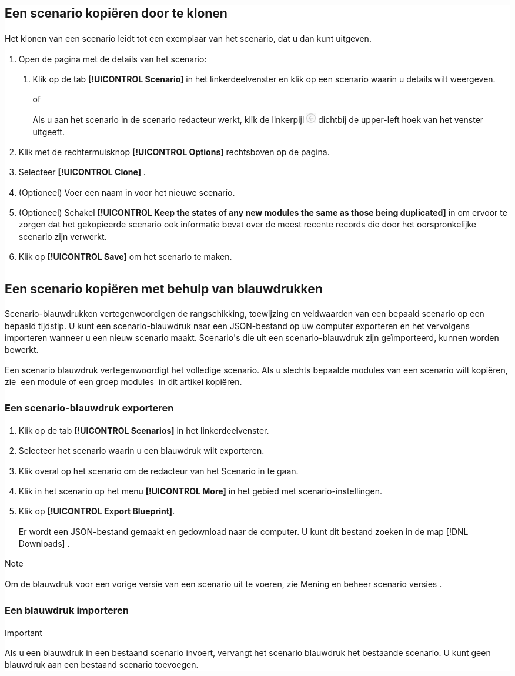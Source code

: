 ## Een scenario kopiëren door te klonen

Het klonen van een scenario leidt tot een exemplaar van het scenario, dat u dan kunt uitgeven.

1. Open de pagina met de details van het scenario:

   1. Klik op de tab **[!UICONTROL Scenario]** in het linkerdeelvenster en klik op een scenario waarin u details wilt weergeven.

      of

      Als u aan het scenario in de scenario redacteur werkt, klik de linkerpijl ![&#x200B; Uitgaan die pijl &#x200B;](assets/exit-editing-arrow.png) dichtbij de upper-left hoek van het venster uitgeeft.

1. Klik met de rechtermuisknop **[!UICONTROL Options]** rechtsboven op de pagina.
1. Selecteer **[!UICONTROL Clone]** .
1. (Optioneel) Voer een naam in voor het nieuwe scenario.
1. (Optioneel) Schakel **[!UICONTROL Keep the states of any new modules the same as those being duplicated]** in om ervoor te zorgen dat het gekopieerde scenario ook informatie bevat over de meest recente records die door het oorspronkelijke scenario zijn verwerkt.
1. Klik op **[!UICONTROL Save]** om het scenario te maken.

## Een scenario kopiëren met behulp van blauwdrukken

Scenario-blauwdrukken vertegenwoordigen de rangschikking, toewijzing en veldwaarden van een bepaald scenario op een bepaald tijdstip. U kunt een scenario-blauwdruk naar een JSON-bestand op uw computer exporteren en het vervolgens importeren wanneer u een nieuw scenario maakt. Scenario&#39;s die uit een scenario-blauwdruk zijn geïmporteerd, kunnen worden bewerkt.

Een scenario blauwdruk vertegenwoordigt het volledige scenario. Als u slechts bepaalde modules van een scenario wilt kopiëren, zie [&#x200B; een module of een groep modules &#x200B;](#copy-a-module-or-a-group-of-modules) in dit artikel kopiëren.

### Een scenario-blauwdruk exporteren

1. Klik op de tab **[!UICONTROL Scenarios]** in het linkerdeelvenster.
1. Selecteer het scenario waarin u een blauwdruk wilt exporteren.
1. Klik overal op het scenario om de redacteur van het Scenario in te gaan.
1. Klik in het scenario op het menu **[!UICONTROL More]** in het gebied met scenario-instellingen.
1. Klik op **[!UICONTROL Export Blueprint]**.

   Er wordt een JSON-bestand gemaakt en gedownload naar de computer. U kunt dit bestand zoeken in de map [!DNL Downloads] .

>[!NOTE]
>
>Om de blauwdruk voor een vorige versie van een scenario uit te voeren, zie [&#x200B; Mening en beheer scenario versies &#x200B;](/help/workfront-fusion/manage-scenarios/restore-a-scenario-version.md).

### Een blauwdruk importeren

>[!IMPORTANT]
>
>Als u een blauwdruk in een bestaand scenario invoert, vervangt het scenario blauwdruk het bestaande scenario. U kunt geen blauwdruk aan een bestaand scenario toevoegen.
